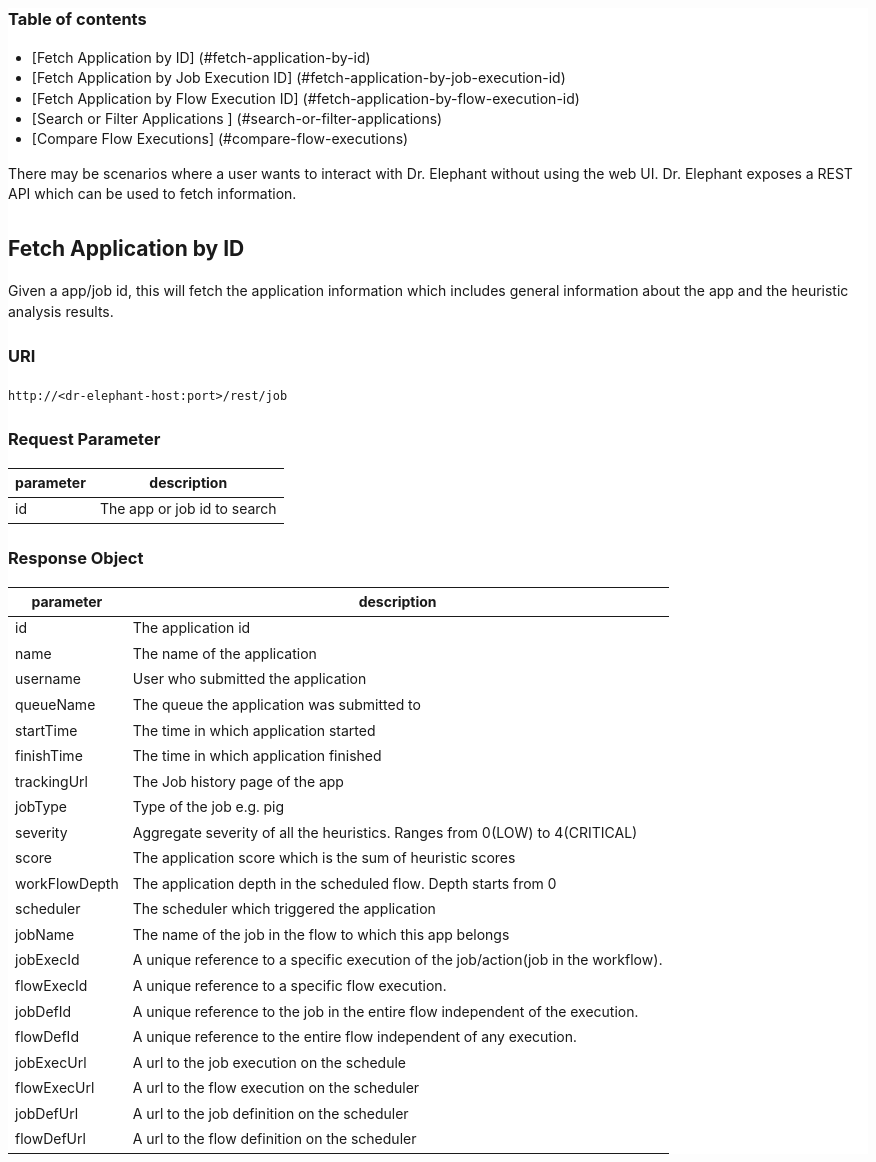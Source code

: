 ### Table of contents

* [Fetch Application by ID] (#fetch-application-by-id)
* [Fetch Application by Job Execution ID] (#fetch-application-by-job-execution-id)
* [Fetch Application by Flow Execution ID] (#fetch-application-by-flow-execution-id)
* [Search or Filter Applications ] (#search-or-filter-applications)
* [Compare Flow Executions] (#compare-flow-executions)

There may be scenarios where a user wants to interact with Dr. Elephant without using the web UI. Dr. Elephant exposes a REST API which can be used to fetch information. 

## Fetch Application by ID
Given a app/job id, this will fetch the application information which includes general information about the app and the heuristic analysis results.
### URI
```
http://<dr-elephant-host:port>/rest/job
```
### Request Parameter
| parameter | description |
| --------- | ----------- |
| id        | The app or job id to search |
### Response Object
| parameter | description |
| ----------| ------------ |
| id          | The application id |
| name        | The name of the application |
| username    | User who submitted the application|
| queueName   | The queue the application was submitted to |
| startTime   | The time in which application started |
| finishTime  | The time in which application finished |
| trackingUrl | The Job history page of the app |
| jobType     | Type of the job e.g. pig|
| severity    | Aggregate severity of all the heuristics. Ranges from 0(LOW) to 4(CRITICAL) |
| score       | The application score which is the sum of heuristic scores |
| workFlowDepth | The application depth in the scheduled flow. Depth starts from 0 |
| scheduler   | The scheduler which triggered the application |
| jobName     | The name of the job in the flow to which this app belongs |
| jobExecId   | A unique reference to a specific execution of the job/action(job in the workflow). |
| flowExecId  | A unique reference to a specific flow execution. |
| jobDefId    | A unique reference to the job in the entire flow independent of the execution. |
| flowDefId   | A unique reference to the entire flow independent of any execution. |
| jobExecUrl  | A url to the job execution on the schedule |
| flowExecUrl | A url to the flow execution on the scheduler |
| jobDefUrl   | A url to the job definition on the scheduler |
| flowDefUrl  | A url to the flow definition on the scheduler |